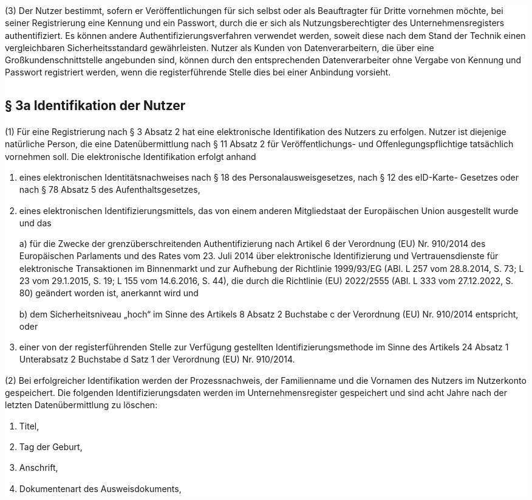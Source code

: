 


(3) Der Nutzer bestimmt, sofern er Veröffentlichungen für sich selbst oder als Beauftragter für Dritte vornehmen möchte, bei seiner Registrierung eine Kennung und ein Passwort, durch die er sich als Nutzungsberechtigter des Unternehmensregisters authentifiziert. Es können andere Authentifizierungsverfahren verwendet werden, soweit diese nach dem Stand der Technik einen vergleichbaren Sicherheitsstandard gewährleisten. Nutzer als Kunden von Datenverarbeitern, die über eine Großkundenschnittstelle angebunden sind, können durch den entsprechenden Datenverarbeiter ohne Vergabe von Kennung und Passwort registriert werden, wenn die registerführende Stelle dies bei einer Anbindung vorsieht.


## § 3a Identifikation der Nutzer

(1) Für eine Registrierung nach § 3 Absatz 2 hat eine elektronische Identifikation des Nutzers zu erfolgen. Nutzer ist diejenige natürliche Person, die eine Datenübermittlung nach § 11 Absatz 2 für Veröffentlichungs- und Offenlegungspflichtige tatsächlich vornehmen soll. Die elektronische Identifikation erfolgt anhand

1.  eines elektronischen Identitätsnachweises nach § 18 des Personalausweisgesetzes, nach § 12 des eID-Karte- Gesetzes oder nach § 78 Absatz 5 des Aufenthaltsgesetzes,


2.  eines elektronischen Identifizierungsmittels, das von einem anderen Mitgliedstaat der Europäischen Union ausgestellt wurde und das

    a)  für die Zwecke der grenzüberschreitenden Authentifizierung nach Artikel 6 der Verordnung (EU) Nr. 910/2014 des Europäischen Parlaments und des Rates vom 23. Juli 2014 über elektronische Identifizierung und Vertrauensdienste für elektronische Transaktionen im Binnenmarkt und zur Aufhebung der Richtlinie 1999/93/EG (ABl. L 257 vom 28.8.2014, S. 73; L 23 vom 29.1.2015, S. 19; L 155 vom 14.6.2016, S. 44), die durch die Richtlinie (EU) 2022/2555 (ABl. L 333 vom 27.12.2022, S. 80) geändert worden ist, anerkannt wird und


    b)  dem Sicherheitsniveau „hoch“ im Sinne des Artikels 8 Absatz 2 Buchstabe c der Verordnung (EU) Nr. 910/2014 entspricht, oder





3.  einer von der registerführenden Stelle zur Verfügung gestellten Identifizierungsmethode im Sinne des Artikels 24 Absatz 1 Unterabsatz 2 Buchstabe d Satz 1 der Verordnung (EU) Nr. 910/2014.




(2) Bei erfolgreicher Identifikation werden der Prozessnachweis, der Familienname und die Vornamen des Nutzers im Nutzerkonto gespeichert. Die folgenden Identifizierungsdaten werden im Unternehmensregister gespeichert und sind acht Jahre nach der letzten Datenübermittlung zu löschen:

1.  Titel,


2.  Tag der Geburt,


3.  Anschrift,


4.  Dokumentenart des Ausweisdokuments,

